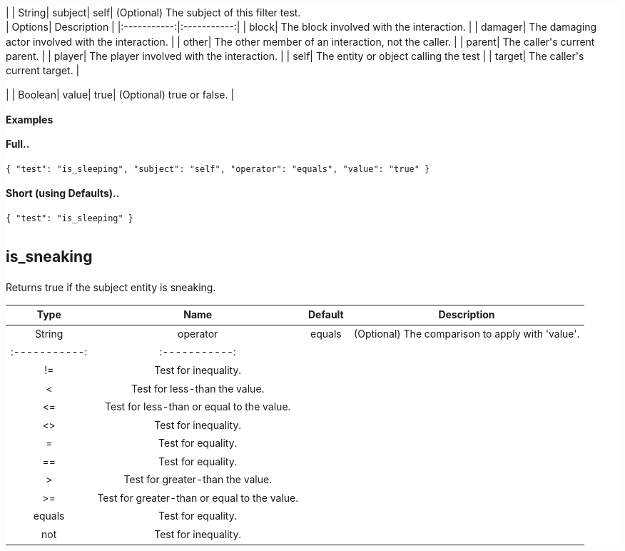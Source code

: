 
 |
| String| subject| self| (Optional) The subject of this filter test.<br/>| Options| Description |
|:-----------:|:-----------:|
| block| The block involved with the interaction. |
| damager| The damaging actor involved with the interaction. |
| other| The other member of an interaction, not the caller. |
| parent| The caller's current parent. |
| player| The player involved with the interaction. |
| self| The entity or object calling the test |
| target| The caller's current target. |


 |
| Boolean| value| true| (Optional) true or false. |


**Examples**

**Full..**
```
{ "test": "is_sleeping", "subject": "self", "operator": "equals", "value": "true" }
```

**Short (using Defaults)..**
```
{ "test": "is_sleeping" }
```



## is_sneaking

Returns true if the subject entity is sneaking.

| Type| Name| Default| Description |
|:-----------:|:-----------:|:-----------:|:-----------:|
| String| operator| equals| (Optional) The comparison to apply with 'value'.<br/>| Options| Description |
|:-----------:|:-----------:|
| !=| Test for inequality. |
| <| Test for less-than the value. |
| <=| Test for less-than or equal to the value. |
| <>| Test for inequality. |
| =| Test for equality. |
| ==| Test for equality. |
| >| Test for greater-than the value. |
| >=| Test for greater-than or equal to the value. |
| equals| Test for equality. |
| not| Test for inequality. |
